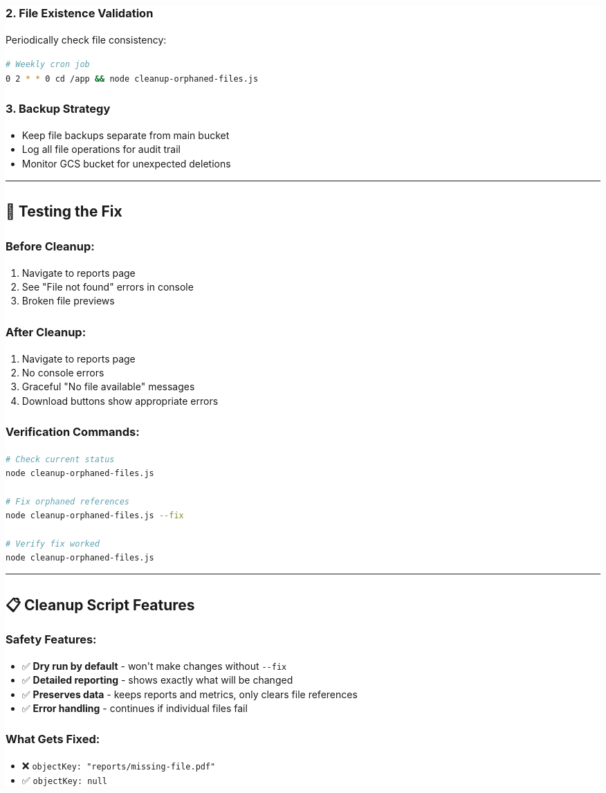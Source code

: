 ### **2. File Existence Validation**
Periodically check file consistency:
```bash
# Weekly cron job
0 2 * * 0 cd /app && node cleanup-orphaned-files.js
```

### **3. Backup Strategy**
- Keep file backups separate from main bucket
- Log all file operations for audit trail
- Monitor GCS bucket for unexpected deletions

---

## 🧪 **Testing the Fix**

### **Before Cleanup:**
1. Navigate to reports page
2. See "File not found" errors in console
3. Broken file previews

### **After Cleanup:**
1. Navigate to reports page
2. No console errors
3. Graceful "No file available" messages
4. Download buttons show appropriate errors

### **Verification Commands:**
```bash
# Check current status
node cleanup-orphaned-files.js

# Fix orphaned references
node cleanup-orphaned-files.js --fix

# Verify fix worked
node cleanup-orphaned-files.js
```

---

## 📋 **Cleanup Script Features**

### **Safety Features:**
- ✅ **Dry run by default** - won't make changes without `--fix`
- ✅ **Detailed reporting** - shows exactly what will be changed
- ✅ **Preserves data** - keeps reports and metrics, only clears file references
- ✅ **Error handling** - continues if individual files fail

### **What Gets Fixed:**
- ❌ `objectKey: "reports/missing-file.pdf"` 
- ✅ `objectKey: null`
